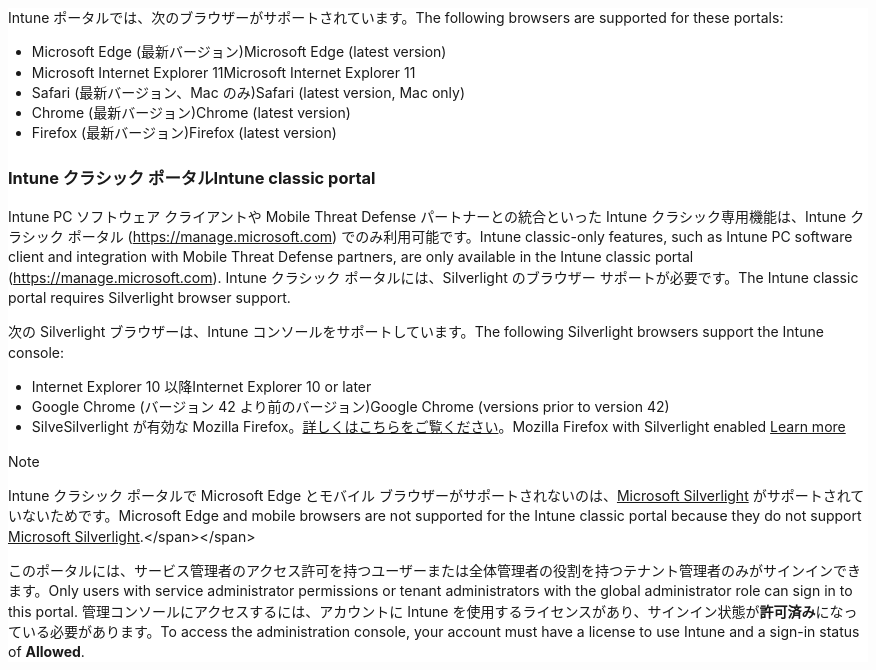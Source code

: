 <span data-ttu-id="06eed-224">Intune ポータルでは、次のブラウザーがサポートされています。</span><span class="sxs-lookup"><span data-stu-id="06eed-224">The following browsers are supported for these portals:</span></span>
- <span data-ttu-id="06eed-225">Microsoft Edge (最新バージョン)</span><span class="sxs-lookup"><span data-stu-id="06eed-225">Microsoft Edge (latest version)</span></span>
- <span data-ttu-id="06eed-226">Microsoft Internet Explorer 11</span><span class="sxs-lookup"><span data-stu-id="06eed-226">Microsoft Internet Explorer 11</span></span>
- <span data-ttu-id="06eed-227">Safari (最新バージョン、Mac のみ)</span><span class="sxs-lookup"><span data-stu-id="06eed-227">Safari (latest version, Mac only)</span></span>
- <span data-ttu-id="06eed-228">Chrome (最新バージョン)</span><span class="sxs-lookup"><span data-stu-id="06eed-228">Chrome (latest version)</span></span>
- <span data-ttu-id="06eed-229">Firefox (最新バージョン)</span><span class="sxs-lookup"><span data-stu-id="06eed-229">Firefox (latest version)</span></span>

### <a name="intune-classic-portal"></a><span data-ttu-id="06eed-230">Intune クラシック ポータル</span><span class="sxs-lookup"><span data-stu-id="06eed-230">Intune classic portal</span></span>

<span data-ttu-id="06eed-231">Intune PC ソフトウェア クライアントや Mobile Threat Defense パートナーとの統合といった Intune クラシック専用機能は、Intune クラシック ポータル (https://manage.microsoft.com) でのみ利用可能です。</span><span class="sxs-lookup"><span data-stu-id="06eed-231">Intune classic-only features, such as Intune PC software client and integration with Mobile Threat Defense partners, are only available in the Intune classic portal (https://manage.microsoft.com).</span></span> <span data-ttu-id="06eed-232">Intune クラシック ポータルには、Silverlight のブラウザー サポートが必要です。</span><span class="sxs-lookup"><span data-stu-id="06eed-232">The Intune classic portal requires Silverlight browser support.</span></span>

<span data-ttu-id="06eed-233">次の Silverlight ブラウザーは、Intune コンソールをサポートしています。</span><span class="sxs-lookup"><span data-stu-id="06eed-233">The following Silverlight browsers support the Intune console:</span></span>
- <span data-ttu-id="06eed-234">Internet Explorer 10 以降</span><span class="sxs-lookup"><span data-stu-id="06eed-234">Internet Explorer 10 or later</span></span>
- <span data-ttu-id="06eed-235">Google Chrome (バージョン 42 より前のバージョン)</span><span class="sxs-lookup"><span data-stu-id="06eed-235">Google Chrome (versions prior to version 42)</span></span>
- <span data-ttu-id="06eed-236">SilveSilverlight が有効な Mozilla Firefox。[詳しくはこちらをご覧ください](https://go.microsoft.com/fwlink/?linkid=836872)。</span><span class="sxs-lookup"><span data-stu-id="06eed-236">Mozilla Firefox with Silverlight enabled [Learn more](https://go.microsoft.com/fwlink/?linkid=836872)</span></span>

> [!Note]
> <span data-ttu-id="06eed-237">Intune クラシック ポータルで Microsoft Edge とモバイル ブラウザーがサポートされないのは、[Microsoft Silverlight](https://msdn.microsoft.com/library/cc838158(v=vs.95).aspx) がサポートされていないためです。</span><span class="sxs-lookup"><span data-stu-id="06eed-237">Microsoft Edge and mobile browsers are not supported for the Intune classic portal because they do not support [Microsoft Silverlight](https://msdn.microsoft.com/library/cc838158(v=vs.95).aspx).</span></span>

<span data-ttu-id="06eed-238">このポータルには、サービス管理者のアクセス許可を持つユーザーまたは全体管理者の役割を持つテナント管理者のみがサインインできます。</span><span class="sxs-lookup"><span data-stu-id="06eed-238">Only users with service administrator permissions or tenant administrators with the global administrator role can sign in to this portal.</span></span> <span data-ttu-id="06eed-239">管理コンソールにアクセスするには、アカウントに Intune を使用するライセンスがあり、サインイン状態が**許可済み**になっている必要があります。</span><span class="sxs-lookup"><span data-stu-id="06eed-239">To access the administration console, your account must have a license to use Intune and a sign-in status of **Allowed**.</span></span>
